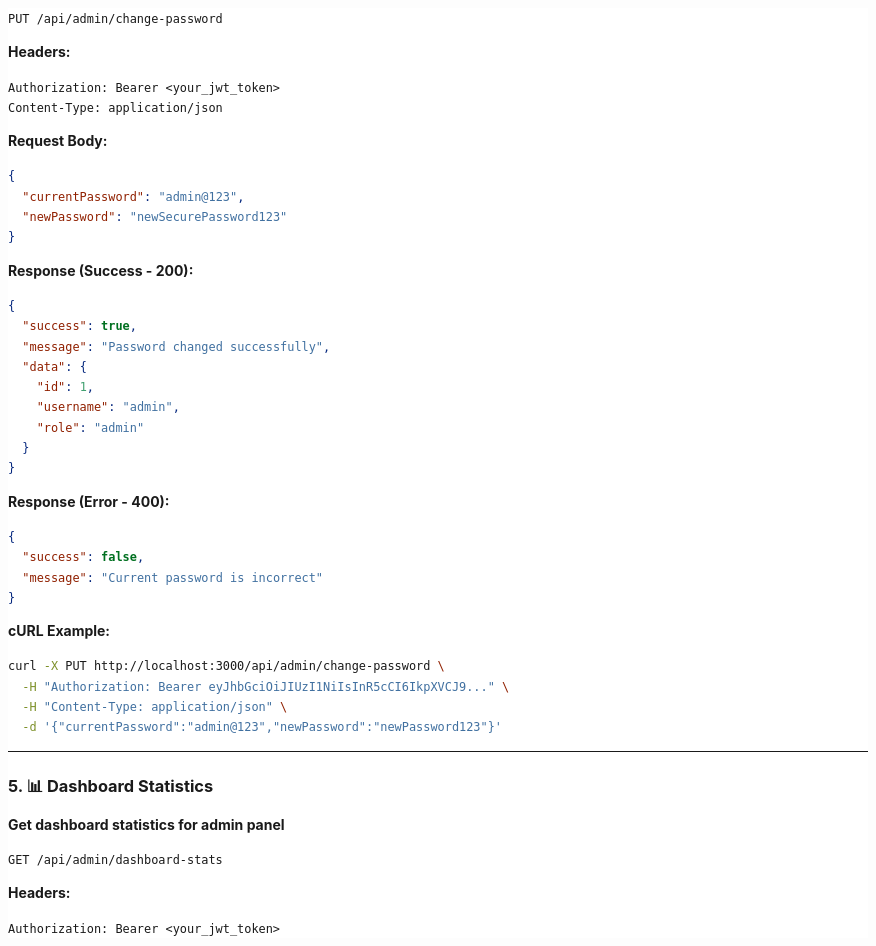 ```http
PUT /api/admin/change-password
```

**Headers:**
```
Authorization: Bearer <your_jwt_token>
Content-Type: application/json
```

**Request Body:**
```json
{
  "currentPassword": "admin@123",
  "newPassword": "newSecurePassword123"
}
```

**Response (Success - 200):**
```json
{
  "success": true,
  "message": "Password changed successfully",
  "data": {
    "id": 1,
    "username": "admin",
    "role": "admin"
  }
}
```

**Response (Error - 400):**
```json
{
  "success": false,
  "message": "Current password is incorrect"
}
```

**cURL Example:**
```bash
curl -X PUT http://localhost:3000/api/admin/change-password \
  -H "Authorization: Bearer eyJhbGciOiJIUzI1NiIsInR5cCI6IkpXVCJ9..." \
  -H "Content-Type: application/json" \
  -d '{"currentPassword":"admin@123","newPassword":"newPassword123"}'
```

---

### 5. 📊 Dashboard Statistics
**Get dashboard statistics for admin panel**

```http
GET /api/admin/dashboard-stats
```

**Headers:**
```
Authorization: Bearer <your_jwt_token>
```
